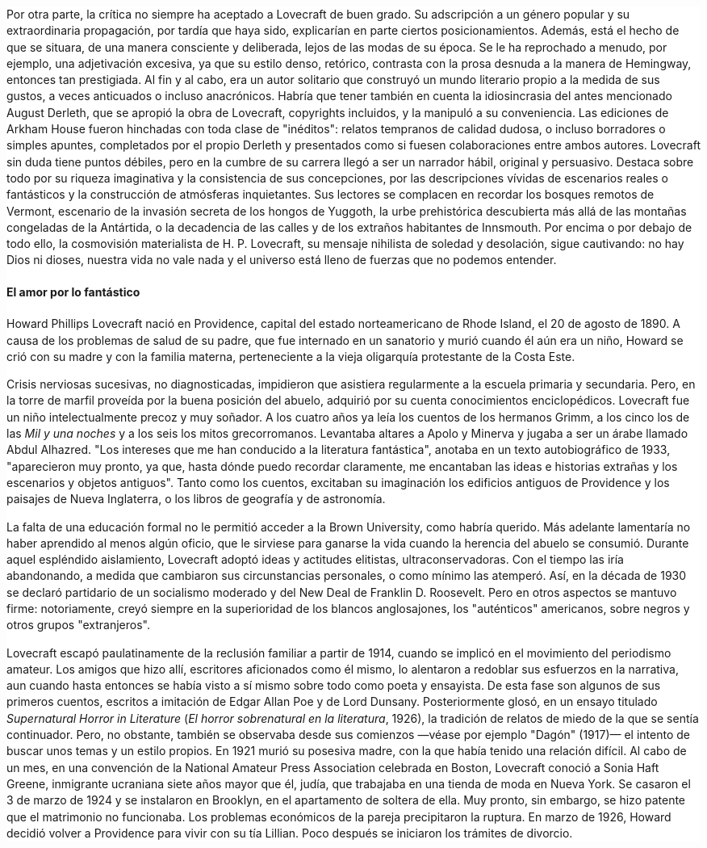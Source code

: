 
Por otra parte, la crítica no siempre ha aceptado a Lovecraft de buen grado. Su adscripción a un género popular y su extraordinaria propagación, por tardía que haya sido, explicarían en parte ciertos posicionamientos. Además, está el hecho de que se situara, de una manera consciente y deliberada, lejos de las modas de su época. Se le ha reprochado a menudo, por ejemplo, una adjetivación excesiva, ya que su estilo denso, retórico, contrasta con la prosa desnuda a la manera de Hemingway, entonces tan prestigiada. Al fin y al cabo, era un autor solitario que construyó un mundo literario propio a la medida de sus gustos, a veces anticuados o incluso anacrónicos. Habría que tener también en cuenta la idiosincrasia del antes mencionado August Derleth, que se apropió la obra de Lovecraft, copyrights incluidos, y la manipuló a su conveniencia. Las ediciones de Arkham House fueron hinchadas con toda clase de "inéditos": relatos tempranos de calidad dudosa, o incluso borradores o simples apuntes, completados por el propio Derleth y presentados como si fuesen colaboraciones entre ambos autores. Lovecraft sin duda tiene puntos débiles, pero en la cumbre de su carrera llegó a ser un narrador hábil, original y persuasivo. Destaca sobre todo por su riqueza imaginativa y la consistencia de sus concepciones, por las descripciones vívidas de escenarios reales o fantásticos y la construcción de atmósferas inquietantes. Sus lectores se complacen en recordar los bosques remotos de Vermont, escenario de la invasión secreta de los hongos de Yuggoth, la urbe prehistórica descubierta más allá de las montañas congeladas de la Antártida, o la decadencia de las calles y de los extraños habitantes de Innsmouth. Por encima o por debajo de todo ello, la cosmovisión materialista de H. P. Lovecraft, su mensaje nihilista de soledad y desolación, sigue cautivando: no hay Dios ni dioses, nuestra vida no vale nada y el universo está lleno de fuerzas que no podemos entender.

#### El amor por lo fantástico

Howard Phillips Lovecraft nació en Providence, capital del estado norteamericano de Rhode Island, el 20 de agosto de 1890. A causa de los problemas de salud de su padre, que fue internado en un sanatorio y murió cuando él aún era un niño, Howard se crió con su madre y con la familia materna, perteneciente a la vieja oligarquía protestante de la Costa Este.

Crisis nerviosas sucesivas, no diagnosticadas, impidieron que asistiera regularmente a la escuela primaria y secundaria. Pero, en la torre de marfil proveída por la buena posición del abuelo, adquirió por su cuenta conocimientos enciclopédicos. Lovecraft fue un niño intelectualmente precoz y muy soñador. A los cuatro años ya leía los cuentos de los hermanos Grimm, a los cinco los de las *Mil y una noches* y a los seis los mitos grecorromanos. Levantaba altares a Apolo y Minerva y jugaba a ser un árabe llamado Abdul Alhazred. "Los intereses que me han conducido a la literatura fantástica", anotaba en un texto autobiográfico de 1933, "aparecieron muy pronto, ya que, hasta dónde puedo recordar claramente, me encantaban las ideas e historias extrañas y los escenarios y objetos antiguos". Tanto como los cuentos, excitaban su imaginación los edificios antiguos de Providence y los paisajes de Nueva Inglaterra, o los libros de geografía y de astronomía.

La falta de una educación formal no le permitió acceder a la Brown University, como habría querido. Más adelante lamentaría no haber aprendido al menos algún oficio, que le sirviese para ganarse la vida cuando la herencia del abuelo se consumió. Durante aquel espléndido aislamiento, Lovecraft adoptó ideas y actitudes elitistas, ultraconservadoras. Con el tiempo las iría abandonando, a medida que cambiaron sus circunstancias personales, o como mínimo las atemperó. Así, en la década de 1930 se declaró partidario de un socialismo moderado y del New Deal de Franklin D. Roosevelt. Pero en otros aspectos se mantuvo firme: notoriamente, creyó siempre en la superioridad de los blancos anglosajones, los "auténticos" americanos, sobre negros y otros grupos "extranjeros".

Lovecraft escapó paulatinamente de la reclusión familiar a partir de 1914, cuando se implicó en el movimiento del periodismo amateur. Los amigos que hizo allí, escritores aficionados como él mismo, lo alentaron a redoblar sus esfuerzos en la narrativa, aun cuando hasta entonces se había visto a sí mismo sobre todo como poeta y ensayista. De esta fase son algunos de sus primeros cuentos, escritos a imitación de Edgar Allan Poe y de Lord Dunsany. Posteriormente glosó, en un ensayo titulado *Supernatural Horror in Literature* (*El horror sobrenatural en la literatura*, 1926), la tradición de relatos de miedo de la que se sentía continuador. Pero, no obstante, también se observaba desde sus comienzos —véase por ejemplo "Dagón" (1917)— el intento de buscar unos temas y un estilo propios. En 1921 murió su posesiva madre, con la que había tenido una relación difícil. Al cabo de un mes, en una convención de la National Amateur Press Association celebrada en Boston, Lovecraft conoció a Sonia Haft Greene, inmigrante ucraniana siete años mayor que él, judía, que trabajaba en una tienda de moda en Nueva York. Se casaron el 3 de marzo de 1924 y se instalaron en Brooklyn, en el apartamento de soltera de ella. Muy pronto, sin embargo, se hizo patente que el matrimonio no funcionaba. Los problemas económicos de la pareja precipitaron la ruptura. En marzo de 1926, Howard decidió volver a Providence para vivir con su tía Lillian. Poco después se iniciaron los trámites de divorcio.
